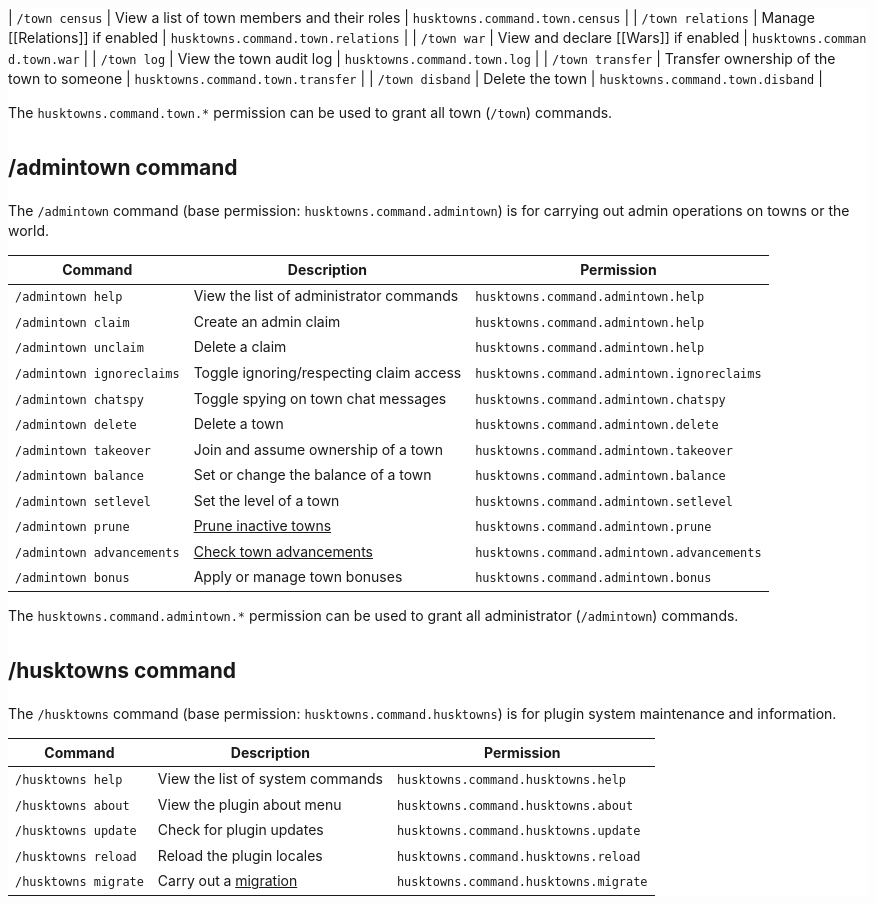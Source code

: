 | `/town census`     | View a list of town members and their roles | `husktowns.command.town.census`     |
| `/town relations`  | Manage [[Relations]] if enabled        | `husktowns.command.town.relations`  |
| `/town war`        | View and declare [[Wars]] if enabled   | `husktowns.command.town.war`        |
| `/town log`        | View the town audit log                     | `husktowns.command.town.log`        |
| `/town transfer`   | Transfer ownership of the town to someone   | `husktowns.command.town.transfer`   |
| `/town disband`    | Delete the town                             | `husktowns.command.town.disband`    |

The `husktowns.command.town.*` permission can be used to grant all town (`/town`) commands.

## /admintown command
The `/admintown` command (base permission: `husktowns.command.admintown`) is for carrying out admin operations on towns or the world.

| Command                   | Description                                   | Permission                                 |
|---------------------------|-----------------------------------------------|--------------------------------------------|
| `/admintown help`         | View the list of administrator commands       | `husktowns.command.admintown.help`         |
| `/admintown claim`        | Create an admin claim                         | `husktowns.command.admintown.help`         |
| `/admintown unclaim`      | Delete a claim                                | `husktowns.command.admintown.help`         |
| `/admintown ignoreclaims` | Toggle ignoring/respecting claim access       | `husktowns.command.admintown.ignoreclaims` |
| `/admintown chatspy`      | Toggle spying on town chat messages           | `husktowns.command.admintown.chatspy`      |
| `/admintown delete`       | Delete a town                                 | `husktowns.command.admintown.delete`       |
| `/admintown takeover`     | Join and assume ownership of a town           | `husktowns.command.admintown.takeover`     |
| `/admintown balance`      | Set or change the balance of a town           | `husktowns.command.admintown.balance`      |
| `/admintown setlevel`     | Set the level of a town                       | `husktowns.command.admintown.setlevel`     |
| `/admintown prune`        | [Prune inactive towns](Inactive-Town-Pruning) | `husktowns.command.admintown.prune`        |
| `/admintown advancements` | [Check town advancements](Advancements)  | `husktowns.command.admintown.advancements` |
| `/admintown bonus`        | Apply or manage town bonuses                  | `husktowns.command.admintown.bonus`        |


The `husktowns.command.admintown.*` permission can be used to grant all administrator (`/admintown`) commands.

## /husktowns command
The `/husktowns` command (base permission: `husktowns.command.husktowns`) is for plugin system maintenance and information.

| Command              | Description                               | Permission                            |
|----------------------|-------------------------------------------|---------------------------------------|
| `/husktowns help`    | View the list of system commands          | `husktowns.command.husktowns.help`    |
| `/husktowns about`   | View the plugin about menu                | `husktowns.command.husktowns.about`   |
| `/husktowns update`  | Check for plugin updates                  | `husktowns.command.husktowns.update`  |
| `/husktowns reload`  | Reload the plugin locales                 | `husktowns.command.husktowns.reload`  |
| `/husktowns migrate` | Carry out a [migration](legacy-migration) | `husktowns.command.husktowns.migrate` |
